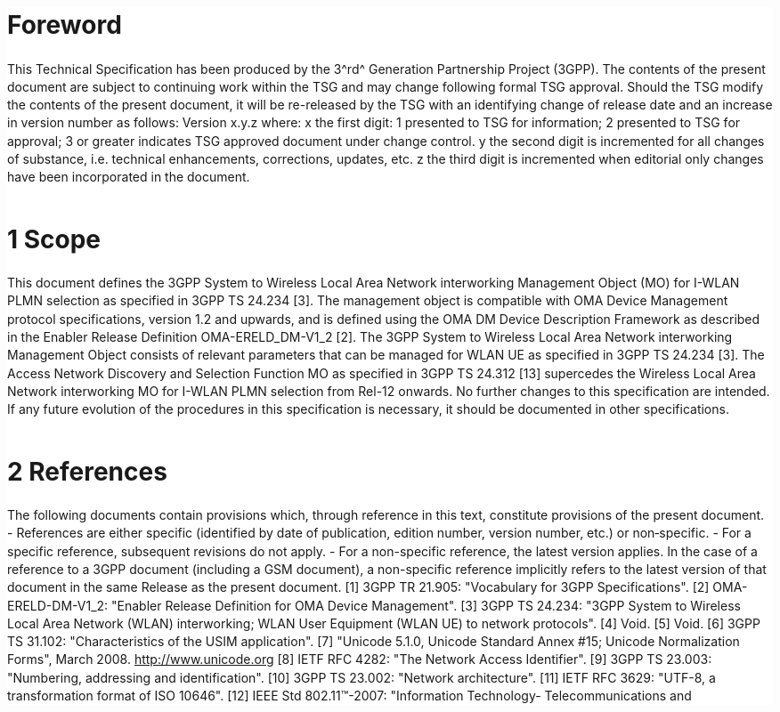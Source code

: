 # Foreword
This Technical Specification has been produced by the 3^rd^ Generation
Partnership Project (3GPP).
The contents of the present document are subject to continuing work within the
TSG and may change following formal TSG approval. Should the TSG modify the
contents of the present document, it will be re-released by the TSG with an
identifying change of release date and an increase in version number as
follows:
Version x.y.z
where:
x the first digit:
1 presented to TSG for information;
2 presented to TSG for approval;
3 or greater indicates TSG approved document under change control.
y the second digit is incremented for all changes of substance, i.e. technical
enhancements, corrections, updates, etc.
z the third digit is incremented when editorial only changes have been
incorporated in the document.
# 1 Scope
This document defines the 3GPP System to Wireless Local Area Network
interworking Management Object (MO) for I-WLAN PLMN selection as specified in
3GPP TS 24.234 [3]. The management object is compatible with OMA Device
Management protocol specifications, version 1.2 and upwards, and is defined
using the OMA DM Device Description Framework as described in the Enabler
Release Definition OMA-ERELD_DM-V1_2 [2].
The 3GPP System to Wireless Local Area Network interworking Management Object
consists of relevant parameters that can be managed for WLAN UE as specified
in 3GPP TS 24.234 [3].
The Access Network Discovery and Selection Function MO as specified in 3GPP TS
24.312 [13] supercedes the Wireless Local Area Network interworking MO for
I-WLAN PLMN selection from Rel-12 onwards.
No further changes to this specification are intended. If any future evolution
of the procedures in this specification is necessary, it should be documented
in other specifications.
# 2 References
The following documents contain provisions which, through reference in this
text, constitute provisions of the present document.
\- References are either specific (identified by date of publication, edition
number, version number, etc.) or non‑specific.
\- For a specific reference, subsequent revisions do not apply.
\- For a non-specific reference, the latest version applies. In the case of a
reference to a 3GPP document (including a GSM document), a non-specific
reference implicitly refers to the latest version of that document in the same
Release as the present document.
[1] 3GPP TR 21.905: \"Vocabulary for 3GPP Specifications\".
[2] OMA-ERELD-DM-V1_2: \"Enabler Release Definition for OMA Device
Management\".
[3] 3GPP TS 24.234: \"3GPP System to Wireless Local Area Network (WLAN)
interworking; WLAN User Equipment (WLAN UE) to network protocols\".
[4] Void.
[5] Void.
[6] 3GPP TS 31.102: \"Characteristics of the USIM application\".
[7] \"Unicode 5.1.0, Unicode Standard Annex #15; Unicode Normalization
Forms\", March 2008. http://www.unicode.org
[8] IETF RFC 4282: \"The Network Access Identifier\".
[9] 3GPP TS 23.003: \"Numbering, addressing and identification\".
[10] 3GPP TS 23.002: \"Network architecture\".
[11] IETF RFC 3629: \"UTF-8, a transformation format of ISO 10646\".
[12] IEEE Std 802.11™-2007: \"Information Technology- Telecommunications and